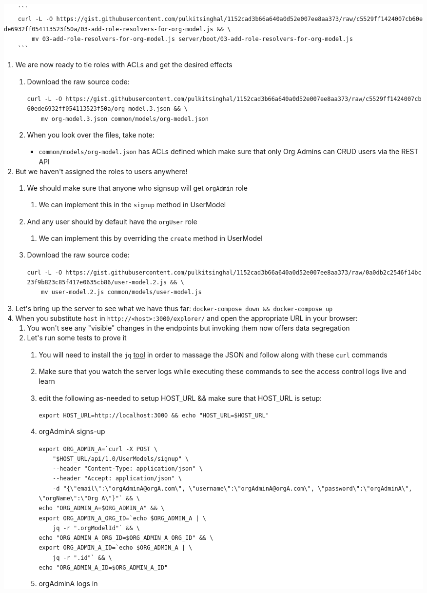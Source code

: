         ```
        curl -L -O https://gist.githubusercontent.com/pulkitsinghal/1152cad3b66a640a0d52e007ee8aa373/raw/c5529ff1424007cb60ede6932ff054113523f50a/03-add-role-resolvers-for-org-model.js && \
            mv 03-add-role-resolvers-for-org-model.js server/boot/03-add-role-resolvers-for-org-model.js
        ```
1. We are now ready to tie roles with ACLs and get the desired effects
    1. Download the raw source code:

        ```
        curl -L -O https://gist.githubusercontent.com/pulkitsinghal/1152cad3b66a640a0d52e007ee8aa373/raw/c5529ff1424007cb60ede6932ff054113523f50a/org-model.3.json && \
            mv org-model.3.json common/models/org-model.json
        ```
    1. When you look over the files, take note:
        * `common/models/org-model.json` has ACLs defined which make sure that only Org Admins can CRUD users via the REST API
1. But we haven't assigned the roles to users anywhere!
    1. We should make sure that anyone who signsup will get `orgAdmin` role
        1. We can implement this in the `signup` method in UserModel
    1. And any user should by default have the `orgUser` role
        1. We can implement this by overriding the `create` method in UserModel
    1. Download the raw source code:

        ```
        curl -L -O https://gist.githubusercontent.com/pulkitsinghal/1152cad3b66a640a0d52e007ee8aa373/raw/0a0db2c2546f14bc23f9b823c85f417e0635cb86/user-model.2.js && \
            mv user-model.2.js common/models/user-model.js
        ```
1. Let's bring up the server to see what we have thus far: `docker-compose down && docker-compose up`
1. When you substitute `host` in `http://<host>:3000/explorer/` and open the appropriate URL in your browser:
    1. You won't see any "visible" changes in the endpoints but invoking them now offers data segregation
    1. Let's run some tests to prove it
        1. You will need to install the `jq` [tool](https://stedolan.github.io/jq/) in order to massage the JSON and follow along with these `curl` commands
        1. Make sure that you watch the server logs while executing these commands to see the access control logs live and learn
        1. edit the following as-needed to setup HOST_URL && make sure that HOST_URL is setup:

            ```
            export HOST_URL=http://localhost:3000 && echo "HOST_URL=$HOST_URL"
            ```
        1. orgAdminA signs-up
            ```
            export ORG_ADMIN_A=`curl -X POST \
                "$HOST_URL/api/1.0/UserModels/signup" \
                --header "Content-Type: application/json" \
                --header "Accept: application/json" \
                -d "{\"email\":\"orgAdminA@orgA.com\", \"username\":\"orgAdminA@orgA.com\", \"password\":\"orgAdminA\", \"orgName\":\"Org A\"}"` && \
            echo "ORG_ADMIN_A=$ORG_ADMIN_A" && \
            export ORG_ADMIN_A_ORG_ID=`echo $ORG_ADMIN_A | \
                jq -r ".orgModelId"` && \
            echo "ORG_ADMIN_A_ORG_ID=$ORG_ADMIN_A_ORG_ID" && \
            export ORG_ADMIN_A_ID=`echo $ORG_ADMIN_A | \
                jq -r ".id"` && \
            echo "ORG_ADMIN_A_ID=$ORG_ADMIN_A_ID"
            ```
        1. orgAdminA logs in
